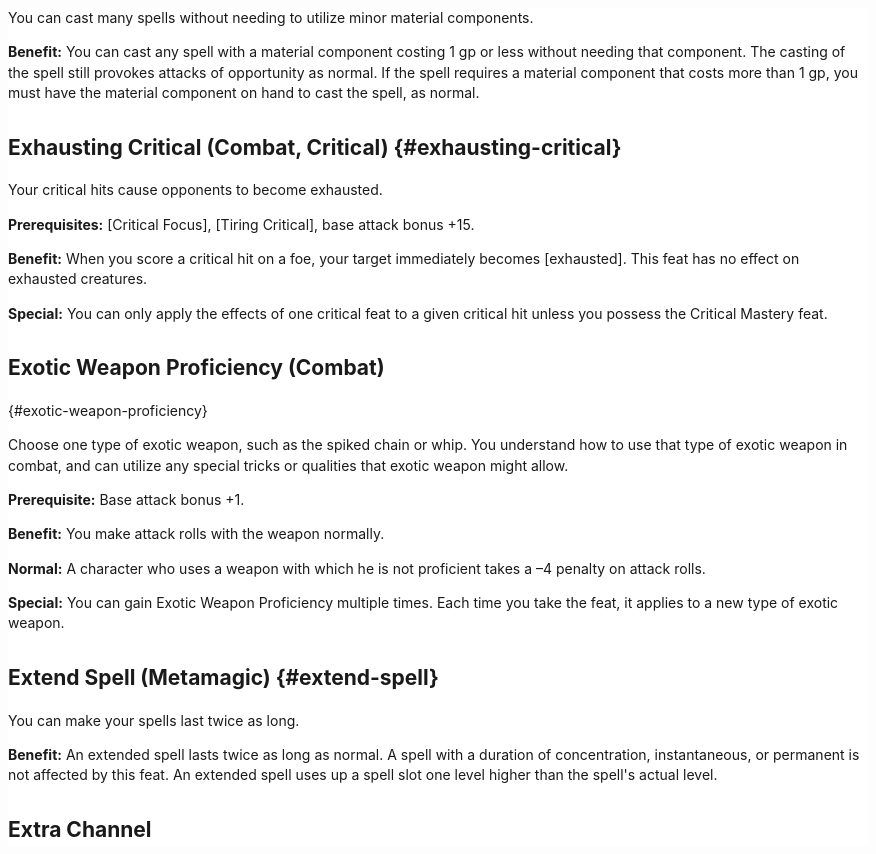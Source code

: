 You can cast many spells without needing to utilize minor
material components.

**Benefit:** You can cast any spell with a material component
costing 1 gp or less without needing that component. The casting
of the spell still provokes attacks of opportunity as normal. If
the spell requires a material component that costs more than 1
gp, you must have the material component on hand to cast the
spell, as normal.

## Exhausting Critical (Combat, Critical) {#exhausting-critical}

Your critical hits cause opponents to become exhausted.

**Prerequisites:** [Critical Focus], [Tiring Critical], base
  attack bonus +15.

**Benefit:** When you score a critical hit on a foe, your target
immediately becomes [exhausted]. This feat has no effect on
exhausted creatures.

**Special:** You can only apply the effects of one critical feat
to a given critical hit unless you possess the Critical Mastery
feat.

## Exotic Weapon Proficiency (Combat)
   {#exotic-weapon-proficiency}

Choose one type of exotic weapon, such as the spiked chain or
whip. You understand how to use that type of exotic weapon in
combat, and can utilize any special tricks or qualities that
exotic weapon might allow.

**Prerequisite:** Base attack bonus +1.

**Benefit:** You make attack rolls with the weapon normally.

**Normal:** A character who uses a weapon with which he is not
proficient takes a –4 penalty on attack rolls.

**Special:** You can gain Exotic Weapon Proficiency multiple
times. Each time you take the feat, it applies to a new type of
exotic weapon.

## Extend Spell (Metamagic) {#extend-spell}

You can make your spells last twice as long.

**Benefit:** An extended spell lasts twice as long as normal. A
spell with a duration of concentration, instantaneous, or
permanent is not affected by this feat. An extended spell uses up
a spell slot one level higher than the spell's actual level.

## Extra Channel

